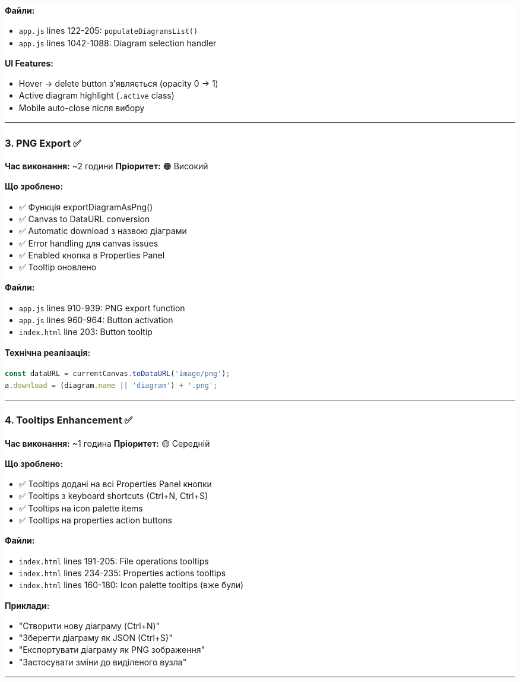 **Файли:**
- `app.js` lines 122-205: `populateDiagramsList()`
- `app.js` lines 1042-1088: Diagram selection handler

**UI Features:**
- Hover → delete button з'являється (opacity 0 → 1)
- Active diagram highlight (`.active` class)
- Mobile auto-close після вибору

---

### 3. PNG Export ✅
**Час виконання:** ~2 години
**Пріоритет:** 🟠 Високий

**Що зроблено:**
- ✅ Функція exportDiagramAsPng()
- ✅ Canvas to DataURL conversion
- ✅ Automatic download з назвою діаграми
- ✅ Error handling для canvas issues
- ✅ Enabled кнопка в Properties Panel
- ✅ Tooltip оновлено

**Файли:**
- `app.js` lines 910-939: PNG export function
- `app.js` lines 960-964: Button activation
- `index.html` line 203: Button tooltip

**Технічна реалізація:**
```javascript
const dataURL = currentCanvas.toDataURL('image/png');
a.download = (diagram.name || 'diagram') + '.png';
```

---

### 4. Tooltips Enhancement ✅
**Час виконання:** ~1 година
**Пріоритет:** 🟡 Середній

**Що зроблено:**
- ✅ Tooltips додані на всі Properties Panel кнопки
- ✅ Tooltips з keyboard shortcuts (Ctrl+N, Ctrl+S)
- ✅ Tooltips на icon palette items
- ✅ Tooltips на properties action buttons

**Файли:**
- `index.html` lines 191-205: File operations tooltips
- `index.html` lines 234-235: Properties actions tooltips
- `index.html` lines 160-180: Icon palette tooltips (вже були)

**Приклади:**
- "Створити нову діаграму (Ctrl+N)"
- "Зберегти діаграму як JSON (Ctrl+S)"
- "Експортувати діаграму як PNG зображення"
- "Застосувати зміни до виділеного вузла"

---